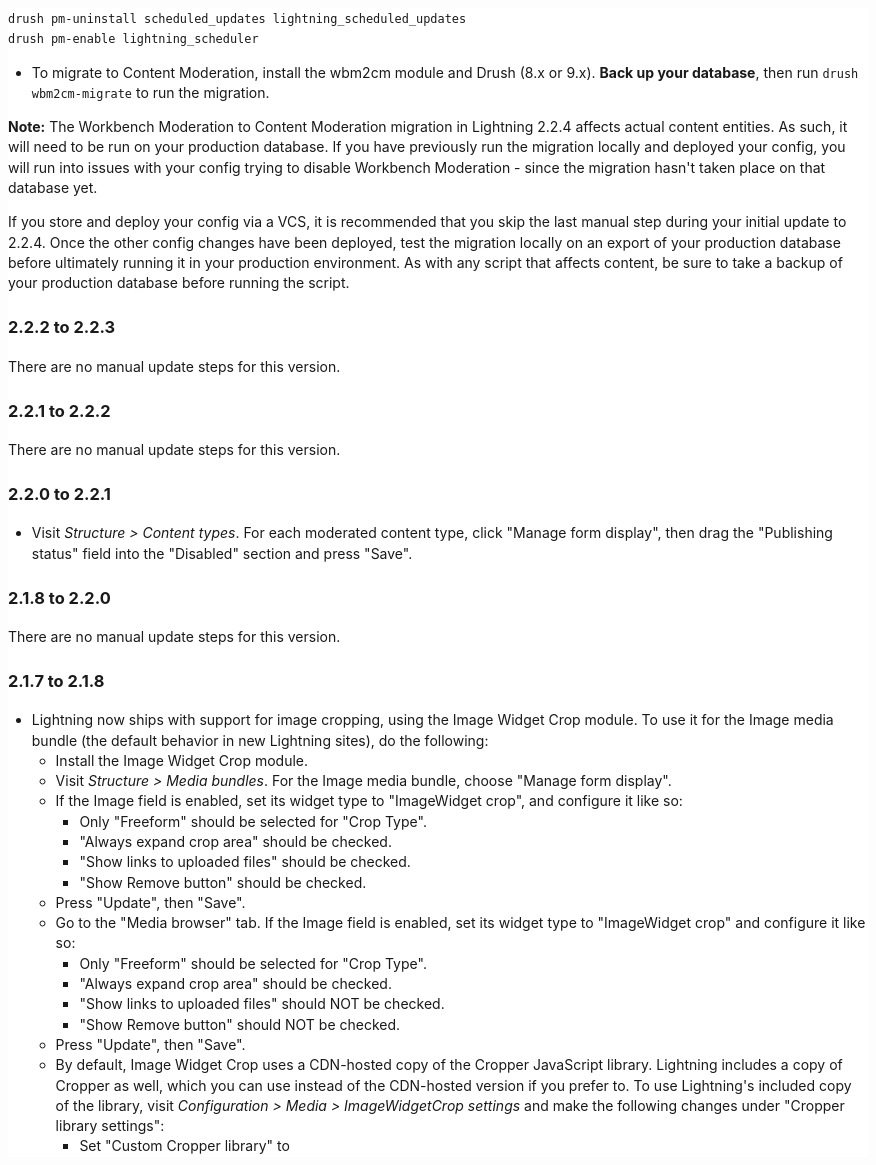   ```
  drush pm-uninstall scheduled_updates lightning_scheduled_updates
  drush pm-enable lightning_scheduler
  ```
* To migrate to Content Moderation, install the wbm2cm module and Drush (8.x or
  9.x). **Back up your database**, then run ```drush wbm2cm-migrate``` to run
  the migration.

**Note:** The Workbench Moderation to Content Moderation migration in Lightning
2.2.4 affects actual content entities. As such, it will need to be run on your
production database. If you have previously run the migration locally and
deployed your config, you will run into issues with your config trying to
disable Workbench Moderation - since the migration hasn't taken place on that
database yet.

If you store and deploy your config via a VCS, it is recommended that you skip
the last manual step during your initial update to 2.2.4. Once the other config
changes have been deployed, test the migration locally on an export of your
production database before ultimately running it in your production environment.
As with any script that affects content, be sure to take a backup of your
production database before running the script.  

### 2.2.2 to 2.2.3
There are no manual update steps for this version.

### 2.2.1 to 2.2.2
There are no manual update steps for this version.

### 2.2.0 to 2.2.1
* Visit *Structure > Content types*. For each moderated content type, click
  "Manage form display", then drag the "Publishing status" field into the
  "Disabled" section and press "Save".

### 2.1.8 to 2.2.0
There are no manual update steps for this version.

### 2.1.7 to 2.1.8
* Lightning now ships with support for image cropping, using the Image Widget
  Crop module. To use it for the Image media bundle (the default behavior in
  new Lightning sites), do the following:
  * Install the Image Widget Crop module.
  * Visit *Structure > Media bundles*. For the Image media bundle, choose
    "Manage form display".
  * If the Image field is enabled, set its widget type to "ImageWidget crop",
    and configure it like so:
    * Only "Freeform" should be selected for "Crop Type".
    * "Always expand crop area" should be checked.
    * "Show links to uploaded files" should be checked.
    * "Show Remove button" should be checked.
  * Press "Update", then "Save".
  * Go to the "Media browser" tab. If the Image field is enabled, set its
    widget type to "ImageWidget crop" and configure it like so:
    * Only "Freeform" should be selected for "Crop Type".
    * "Always expand crop area" should be checked.
    * "Show links to uploaded files" should NOT be checked.
    * "Show Remove button" should NOT be checked.
  * Press "Update", then "Save".
  * By default, Image Widget Crop uses a CDN-hosted copy of the Cropper
    JavaScript library. Lightning includes a copy of Cropper as well, which
    you can use instead of the CDN-hosted version if you prefer to. To use
    Lightning's included copy of the library, visit *Configuration > Media >
    ImageWidgetCrop settings* and make the following changes under "Cropper
    library settings":
    * Set "Custom Cropper library" to